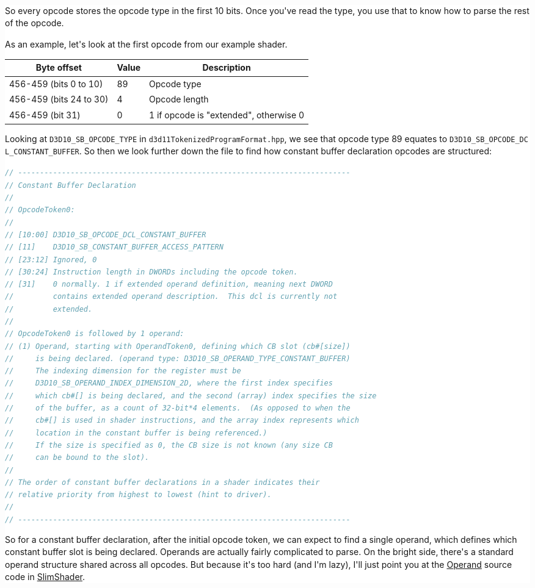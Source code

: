 So every opcode stores the opcode type in the first 10 bits. Once you've read the type, you use that to know how to parse the rest of the opcode.

As an example, let's look at the first opcode from our example shader.

| Byte offset | Value | Description |
| ----------- | ------------------------------ | ---------- |
| 456-459 (bits 0 to 10) | 89 | Opcode type |
| 456-459 (bits 24 to 30) | 4 | Opcode length |
| 456-459 (bit 31) | 0 | 1 if opcode is "extended", otherwise 0 |

Looking at `D3D10_SB_OPCODE_TYPE` in `d3d11TokenizedProgramFormat.hpp`, we see that opcode type 89 equates to `D3D10_SB_OPCODE_DCL_CONSTANT_BUFFER`. So then we look further down the file to find how constant buffer declaration opcodes are structured:

``` c
// ----------------------------------------------------------------------------
// Constant Buffer Declaration
//
// OpcodeToken0:
//
// [10:00] D3D10_SB_OPCODE_DCL_CONSTANT_BUFFER
// [11]    D3D10_SB_CONSTANT_BUFFER_ACCESS_PATTERN
// [23:12] Ignored, 0
// [30:24] Instruction length in DWORDs including the opcode token.
// [31]    0 normally. 1 if extended operand definition, meaning next DWORD
//         contains extended operand description.  This dcl is currently not
//         extended.
//
// OpcodeToken0 is followed by 1 operand:
// (1) Operand, starting with OperandToken0, defining which CB slot (cb#[size])
//     is being declared. (operand type: D3D10_SB_OPERAND_TYPE_CONSTANT_BUFFER)
//     The indexing dimension for the register must be 
//     D3D10_SB_OPERAND_INDEX_DIMENSION_2D, where the first index specifies
//     which cb#[] is being declared, and the second (array) index specifies the size 
//     of the buffer, as a count of 32-bit*4 elements.  (As opposed to when the 
//     cb#[] is used in shader instructions, and the array index represents which 
//     location in the constant buffer is being referenced.)
//     If the size is specified as 0, the CB size is not known (any size CB
//     can be bound to the slot).
//
// The order of constant buffer declarations in a shader indicates their
// relative priority from highest to lowest (hint to driver).
// 
// ----------------------------------------------------------------------------
```

So for a constant buffer declaration, after the initial opcode token, we can expect to find a single operand, which defines which constant buffer slot is being declared. Operands are actually fairly complicated to parse. On the bright side, there's a standard operand structure shared across all opcodes. But because it's too hard (and I'm lazy), I'll just point you at the [Operand](https://github.com/tgjones/slimshader/blob/master/src/SlimShader/Chunks/Shex/Tokens/Operand.cs) source code in [SlimShader](https://github.com/tgjones/slimshader).
